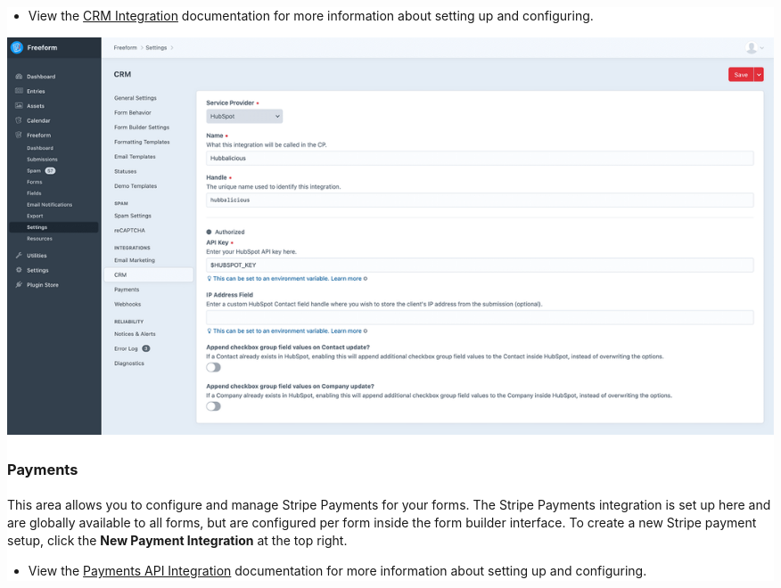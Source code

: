 * View the [CRM Integration](../integrations/crm/README.md) documentation for more information about setting up and configuring.

![CRM](../images/cp_settings-crm.png)

### Payments <Badge type="pro" text="Pro" />
This area allows you to configure and manage Stripe Payments for your forms. The Stripe Payments integration is set up here and are globally available to all forms, but are configured per form inside the form builder interface. To create a new Stripe payment setup, click the **New Payment Integration** at the top right.

* View the [Payments API Integration](../integrations/payments/README.md) documentation for more information about setting up and configuring.
